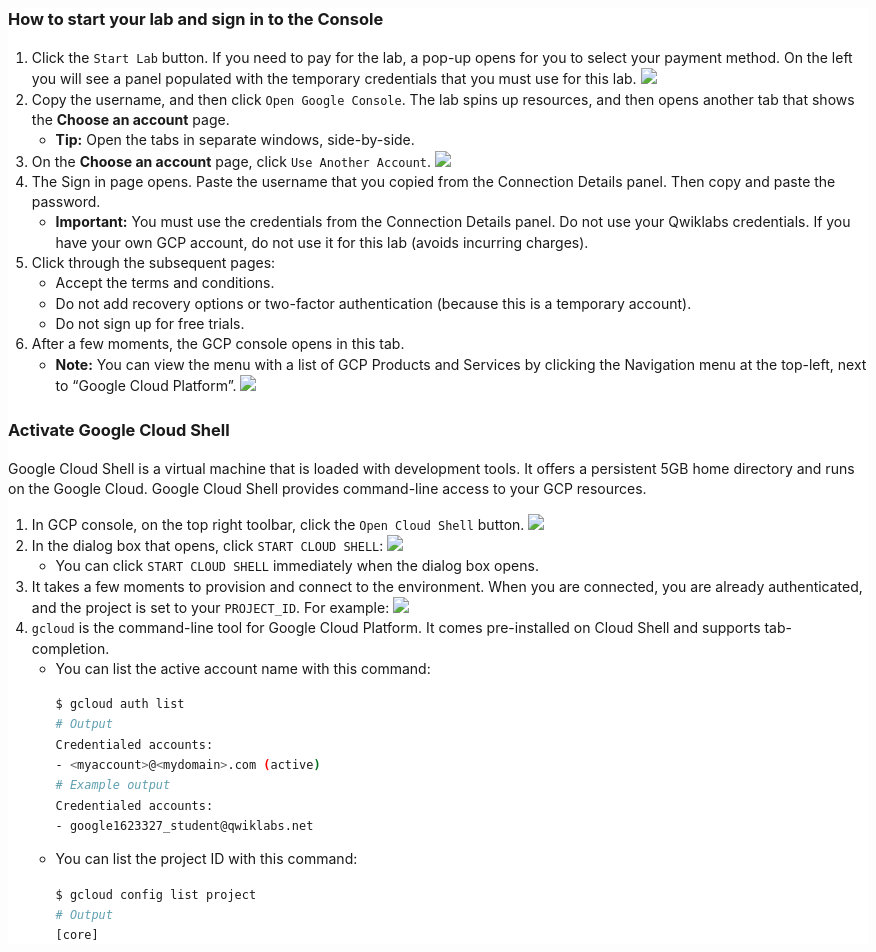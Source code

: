 ### How to start your lab and sign in to the Console

1. Click the `Start Lab` button. If you need to pay for the lab, a pop-up opens for you to select your payment method. On the left you will see a panel populated with the temporary credentials that you must use for this lab.
    ![](../../../res/img/Setup/Setup-1.png)
2. Copy the username, and then click `Open Google Console`. The lab spins up resources, and then opens another tab that shows the **Choose an account** page.
    * **Tip:** Open the tabs in separate windows, side-by-side.
3. On the **Choose an account** page, click `Use Another Account`.
    ![](../../../res/img/Setup/Setup-2.png)
4. The Sign in page opens. Paste the username that you copied from the Connection Details panel. Then copy and paste the password.
    * **Important:** You must use the credentials from the Connection Details panel. Do not use your Qwiklabs credentials. If you have your own GCP account, do not use it for this lab (avoids incurring charges).
5. Click through the subsequent pages:
    * Accept the terms and conditions.
    * Do not add recovery options or two-factor authentication (because this is a temporary account).
    * Do not sign up for free trials.
6. After a few moments, the GCP console opens in this tab.
    * **Note:** You can view the menu with a list of GCP Products and Services by clicking the Navigation menu at the top-left, next to “Google Cloud Platform”.
        ![](../../../res/img/Setup/Setup-3.png)

### Activate Google Cloud Shell

Google Cloud Shell is a virtual machine that is loaded with development tools. It offers a persistent 5GB home directory and runs on the Google Cloud. Google Cloud Shell provides command-line access to your GCP resources.

1. In GCP console, on the top right toolbar, click the `Open Cloud Shell` button.
    ![](../../../res/img/Setup/Setup-4.png)
2. In the dialog box that opens, click `START CLOUD SHELL`:
    ![](../../../res/img/Setup/Setup-5.png)
    * You can click `START CLOUD SHELL` immediately when the dialog box opens.
3. It takes a few moments to provision and connect to the environment. When you are connected, you are already authenticated, and the project is set to your `PROJECT_ID`. For example:
    ![](../../../res/img/Setup/Setup-6.png)
4. `gcloud` is the command-line tool for Google Cloud Platform. It comes pre-installed on Cloud Shell and supports tab-completion.
    * You can list the active account name with this command:
        ```bash
        $ gcloud auth list
        # Output
        Credentialed accounts:
        - <myaccount>@<mydomain>.com (active)
        # Example output
        Credentialed accounts:
        - google1623327_student@qwiklabs.net
        ```
    * You can list the project ID with this command:
        ```bash
        $ gcloud config list project
        # Output
        [core]